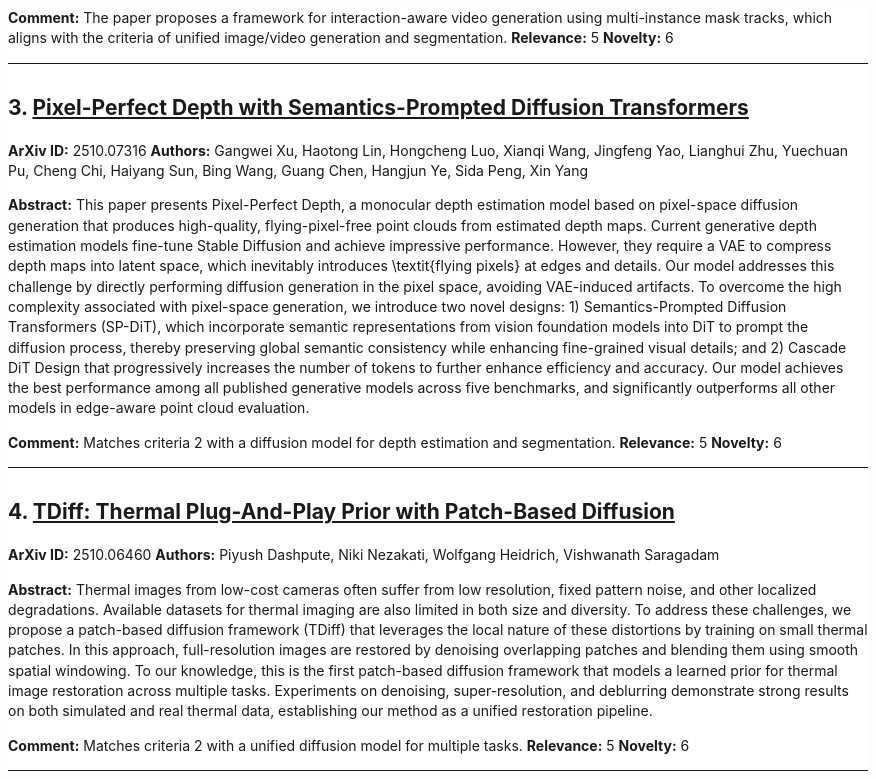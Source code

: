 **Comment:** The paper proposes a framework for interaction-aware video generation using multi-instance mask tracks, which aligns with the criteria of unified image/video generation and segmentation.
**Relevance:** 5
**Novelty:** 6

---

## 3. [Pixel-Perfect Depth with Semantics-Prompted Diffusion Transformers](https://arxiv.org/abs/2510.07316) <a id="link3"></a>
**ArXiv ID:** 2510.07316
**Authors:** Gangwei Xu, Haotong Lin, Hongcheng Luo, Xianqi Wang, Jingfeng Yao, Lianghui Zhu, Yuechuan Pu, Cheng Chi, Haiyang Sun, Bing Wang, Guang Chen, Hangjun Ye, Sida Peng, Xin Yang

**Abstract:**  This paper presents Pixel-Perfect Depth, a monocular depth estimation model based on pixel-space diffusion generation that produces high-quality, flying-pixel-free point clouds from estimated depth maps. Current generative depth estimation models fine-tune Stable Diffusion and achieve impressive performance. However, they require a VAE to compress depth maps into latent space, which inevitably introduces \textit{flying pixels} at edges and details. Our model addresses this challenge by directly performing diffusion generation in the pixel space, avoiding VAE-induced artifacts. To overcome the high complexity associated with pixel-space generation, we introduce two novel designs: 1) Semantics-Prompted Diffusion Transformers (SP-DiT), which incorporate semantic representations from vision foundation models into DiT to prompt the diffusion process, thereby preserving global semantic consistency while enhancing fine-grained visual details; and 2) Cascade DiT Design that progressively increases the number of tokens to further enhance efficiency and accuracy. Our model achieves the best performance among all published generative models across five benchmarks, and significantly outperforms all other models in edge-aware point cloud evaluation.

**Comment:** Matches criteria 2 with a diffusion model for depth estimation and segmentation.
**Relevance:** 5
**Novelty:** 6

---

## 4. [TDiff: Thermal Plug-And-Play Prior with Patch-Based Diffusion](https://arxiv.org/abs/2510.06460) <a id="link4"></a>
**ArXiv ID:** 2510.06460
**Authors:** Piyush Dashpute, Niki Nezakati, Wolfgang Heidrich, Vishwanath Saragadam

**Abstract:**  Thermal images from low-cost cameras often suffer from low resolution, fixed pattern noise, and other localized degradations. Available datasets for thermal imaging are also limited in both size and diversity. To address these challenges, we propose a patch-based diffusion framework (TDiff) that leverages the local nature of these distortions by training on small thermal patches. In this approach, full-resolution images are restored by denoising overlapping patches and blending them using smooth spatial windowing. To our knowledge, this is the first patch-based diffusion framework that models a learned prior for thermal image restoration across multiple tasks. Experiments on denoising, super-resolution, and deblurring demonstrate strong results on both simulated and real thermal data, establishing our method as a unified restoration pipeline.

**Comment:** Matches criteria 2 with a unified diffusion model for multiple tasks.
**Relevance:** 5
**Novelty:** 6

---